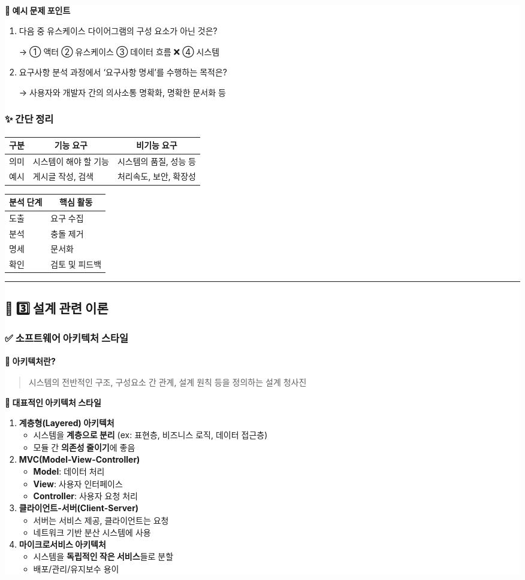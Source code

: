 **🎯 예시 문제 포인트**

1. 다음 중 유스케이스 다이어그램의 구성 요소가 아닌 것은?

	→ ① 액터 ② 유스케이스 ③ 데이터 흐름 ❌ ④ 시스템

2. 요구사항 분석 과정에서 ‘요구사항 명세’를 수행하는 목적은?

	→ 사용자와 개발자 간의 의사소통 명확화, 명확한 문서화 등


### ✨ 간단 정리


| 구분 | 기능 요구        | 비기능 요구        |
| -- | ------------ | ------------- |
| 의미 | 시스템이 해야 할 기능 | 시스템의 품질, 성능 등 |
| 예시 | 게시글 작성, 검색   | 처리속도, 보안, 확장성 |


| 분석 단계 | 핵심 활동    |
| ----- | -------- |
| 도출    | 요구 수집    |
| 분석    | 충돌 제거    |
| 명세    | 문서화      |
| 확인    | 검토 및 피드백 |


---


## 📒 3️⃣ 설계 관련 이론


### ✅ 소프트웨어 아키텍처 스타일


**📌 아키텍처란?**


> 시스템의 전반적인 구조, 구성요소 간 관계, 설계 원칙 등을 정의하는 설계 청사진


**📌 대표적인 아키텍처 스타일**

1. **계층형(Layered) 아키텍처**
	- 시스템을 **계층으로 분리** (ex: 표현층, 비즈니스 로직, 데이터 접근층)
	- 모듈 간 **의존성 줄이기**에 좋음
2. **MVC(Model-View-Controller)**
	- **Model**: 데이터 처리
	- **View**: 사용자 인터페이스
	- **Controller**: 사용자 요청 처리
3. **클라이언트-서버(Client-Server)**
	- 서버는 서비스 제공, 클라이언트는 요청
	- 네트워크 기반 분산 시스템에 사용
4. **마이크로서비스 아키텍처**
	- 시스템을 **독립적인 작은 서비스**들로 분할
	- 배포/관리/유지보수 용이
